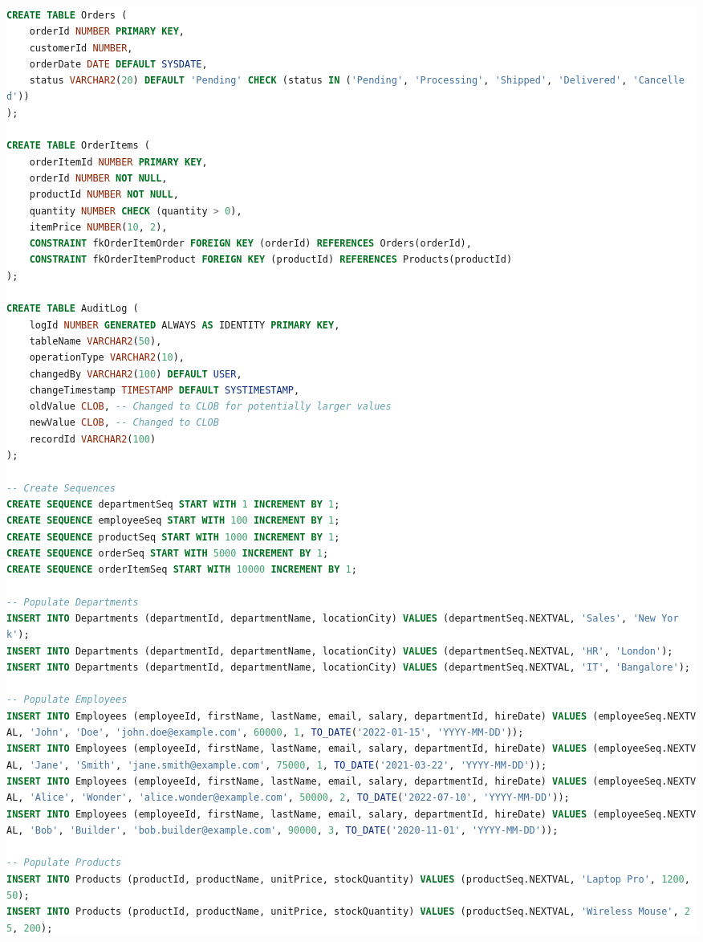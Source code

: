 ```sql
CREATE TABLE Orders (
    orderId NUMBER PRIMARY KEY,
    customerId NUMBER,
    orderDate DATE DEFAULT SYSDATE,
    status VARCHAR2(20) DEFAULT 'Pending' CHECK (status IN ('Pending', 'Processing', 'Shipped', 'Delivered', 'Cancelled'))
);

CREATE TABLE OrderItems (
    orderItemId NUMBER PRIMARY KEY,
    orderId NUMBER NOT NULL,
    productId NUMBER NOT NULL,
    quantity NUMBER CHECK (quantity > 0),
    itemPrice NUMBER(10, 2),
    CONSTRAINT fkOrderItemOrder FOREIGN KEY (orderId) REFERENCES Orders(orderId),
    CONSTRAINT fkOrderItemProduct FOREIGN KEY (productId) REFERENCES Products(productId)
);

CREATE TABLE AuditLog (
    logId NUMBER GENERATED ALWAYS AS IDENTITY PRIMARY KEY,
    tableName VARCHAR2(50),
    operationType VARCHAR2(10),
    changedBy VARCHAR2(100) DEFAULT USER,
    changeTimestamp TIMESTAMP DEFAULT SYSTIMESTAMP,
    oldValue CLOB, -- Changed to CLOB for potentially larger values
    newValue CLOB, -- Changed to CLOB
    recordId VARCHAR2(100)
);

-- Create Sequences
CREATE SEQUENCE departmentSeq START WITH 1 INCREMENT BY 1;
CREATE SEQUENCE employeeSeq START WITH 100 INCREMENT BY 1;
CREATE SEQUENCE productSeq START WITH 1000 INCREMENT BY 1;
CREATE SEQUENCE orderSeq START WITH 5000 INCREMENT BY 1;
CREATE SEQUENCE orderItemSeq START WITH 10000 INCREMENT BY 1;

-- Populate Departments
INSERT INTO Departments (departmentId, departmentName, locationCity) VALUES (departmentSeq.NEXTVAL, 'Sales', 'New York');
INSERT INTO Departments (departmentId, departmentName, locationCity) VALUES (departmentSeq.NEXTVAL, 'HR', 'London');
INSERT INTO Departments (departmentId, departmentName, locationCity) VALUES (departmentSeq.NEXTVAL, 'IT', 'Bangalore');

-- Populate Employees
INSERT INTO Employees (employeeId, firstName, lastName, email, salary, departmentId, hireDate) VALUES (employeeSeq.NEXTVAL, 'John', 'Doe', 'john.doe@example.com', 60000, 1, TO_DATE('2022-01-15', 'YYYY-MM-DD'));
INSERT INTO Employees (employeeId, firstName, lastName, email, salary, departmentId, hireDate) VALUES (employeeSeq.NEXTVAL, 'Jane', 'Smith', 'jane.smith@example.com', 75000, 1, TO_DATE('2021-03-22', 'YYYY-MM-DD'));
INSERT INTO Employees (employeeId, firstName, lastName, email, salary, departmentId, hireDate) VALUES (employeeSeq.NEXTVAL, 'Alice', 'Wonder', 'alice.wonder@example.com', 50000, 2, TO_DATE('2022-07-10', 'YYYY-MM-DD'));
INSERT INTO Employees (employeeId, firstName, lastName, email, salary, departmentId, hireDate) VALUES (employeeSeq.NEXTVAL, 'Bob', 'Builder', 'bob.builder@example.com', 90000, 3, TO_DATE('2020-11-01', 'YYYY-MM-DD'));

-- Populate Products
INSERT INTO Products (productId, productName, unitPrice, stockQuantity) VALUES (productSeq.NEXTVAL, 'Laptop Pro', 1200, 50);
INSERT INTO Products (productId, productName, unitPrice, stockQuantity) VALUES (productSeq.NEXTVAL, 'Wireless Mouse', 25, 200);
```